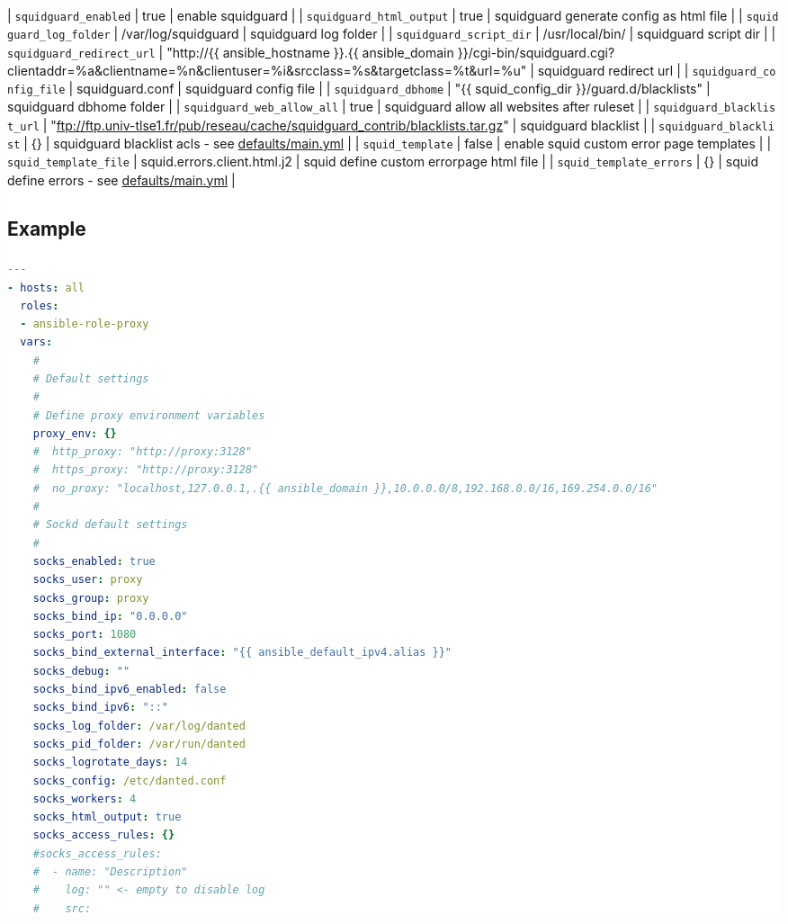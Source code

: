 | `squidguard_enabled` | true | enable squidguard |
| `squidguard_html_output` | true | squidguard generate config as html file |
| `squidguard_log_folder` | /var/log/squidguard | squidguard log folder |
| `squidguard_script_dir` | /usr/local/bin/ | squidguard script dir |
| `squidguard_redirect_url` | "http://{{ ansible_hostname }}.{{ ansible_domain }}/cgi-bin/squidguard.cgi?clientaddr=%a&clientname=%n&clientuser=%i&srcclass=%s&targetclass=%t&url=%u" | squidguard redirect url |
| `squidguard_config_file` | squidguard.conf | squidguard config file |
| `squidguard_dbhome` | "{{ squid_config_dir }}/guard.d/blacklists" | squidguard dbhome folder |
| `squidguard_web_allow_all` | true | squidguard allow all websites after ruleset |
| `squidguard_blacklist_url` | "ftp://ftp.univ-tlse1.fr/pub/reseau/cache/squidguard_contrib/blacklists.tar.gz" | squidguard blacklist |
| `squidguard_blacklist` | {} | squidguard blacklist acls - see [defaults/main.yml](defaults/main.yml) |
| `squid_template` | false | enable squid custom error page templates |
| `squid_template_file` | squid.errors.client.html.j2 | squid define custom errorpage html file |
| `squid_template_errors` | {} | squid define errors - see [defaults/main.yml](defaults/main.yml) |

## Example

```yaml
---
- hosts: all
  roles:
  - ansible-role-proxy
  vars:
    #
    # Default settings
    #
    # Define proxy environment variables
    proxy_env: {}
    #  http_proxy: "http://proxy:3128"
    #  https_proxy: "http://proxy:3128"
    #  no_proxy: "localhost,127.0.0.1,.{{ ansible_domain }},10.0.0.0/8,192.168.0.0/16,169.254.0.0/16"
    #
    # Sockd default settings
    #
    socks_enabled: true
    socks_user: proxy
    socks_group: proxy
    socks_bind_ip: "0.0.0.0"
    socks_port: 1080
    socks_bind_external_interface: "{{ ansible_default_ipv4.alias }}"
    socks_debug: ""
    socks_bind_ipv6_enabled: false
    socks_bind_ipv6: "::"
    socks_log_folder: /var/log/danted
    socks_pid_folder: /var/run/danted
    socks_logrotate_days: 14
    socks_config: /etc/danted.conf
    socks_workers: 4
    socks_html_output: true
    socks_access_rules: {}
    #socks_access_rules:
    #  - name: "Description"
    #    log: "" <- empty to disable log
    #    src:
```